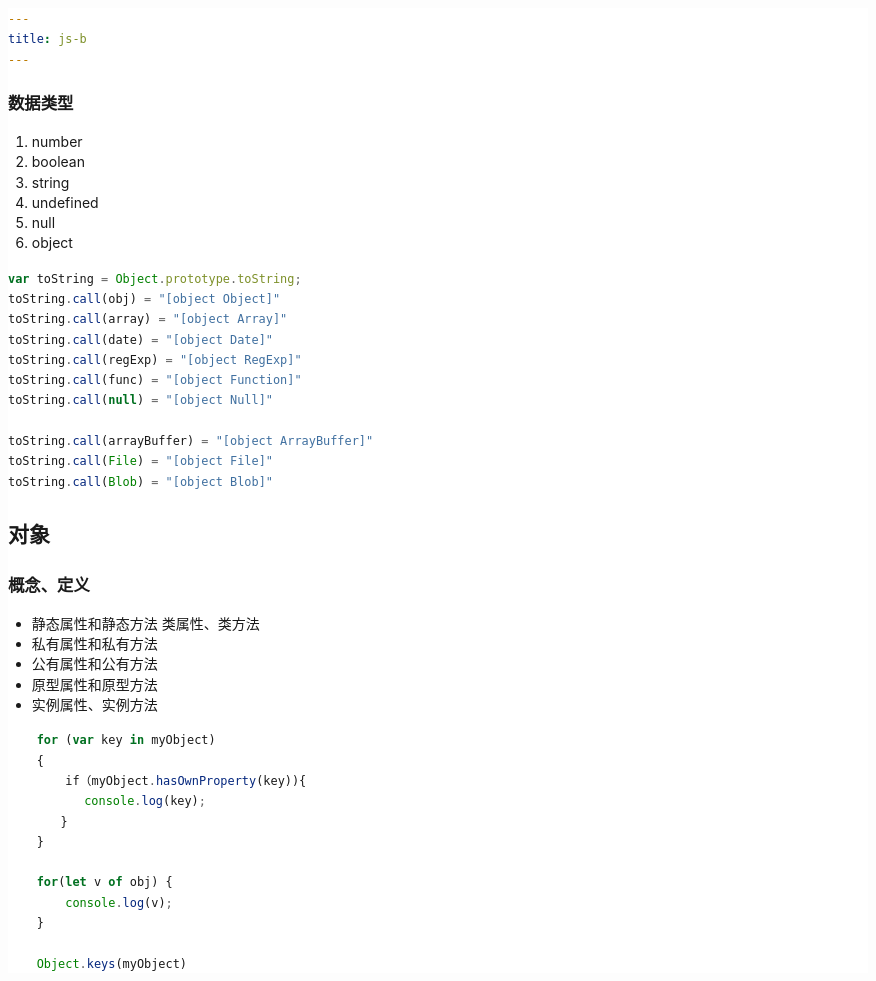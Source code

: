```yaml
---
title: js-b
---
```



### 数据类型
1. number
2. boolean
3. string
4. undefined
5. null
6. object

```js
var toString = Object.prototype.toString;
toString.call(obj) = "[object Object]"
toString.call(array) = "[object Array]"
toString.call(date) = "[object Date]"
toString.call(regExp) = "[object RegExp]"
toString.call(func) = "[object Function]"
toString.call(null) = "[object Null]"

toString.call(arrayBuffer) = "[object ArrayBuffer]"
toString.call(File) = "[object File]"
toString.call(Blob) = "[object Blob]"

```


## 对象

### 概念、定义

+ 静态属性和静态方法 类属性、类方法
+ 私有属性和私有方法
+ 公有属性和公有方法 
+ 原型属性和原型方法
+ 实例属性、实例方法


```js
    for (var key in myObject)
    {
        if（myObject.hasOwnProperty(key)){
　　　　    console.log(key);
　　    }
    }

    for(let v of obj) {
        console.log(v);
    }

    Object.keys(myObject)
```

